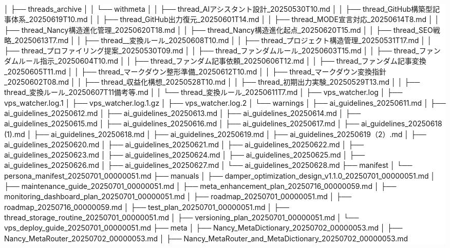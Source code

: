 │   ├── threads_archive
│   │   └── withmeta
│   │       ├── thread_AIアシスタント設計_20250530T10.md
│   │       ├── thread_GitHub構築型記事体系_20250619T10.md
│   │       ├── thread_GitHub出力復元_20250601T14.md
│   │       ├── thread_MODE宣言対応_20250614T8.md
│   │       ├── thread_Nancy構造進化管理_20250620T18.md
│   │       ├── thread_Nancy構造進化起点_20250620T15.md
│   │       ├── thread_SEO戦略_20250613T7.md
│   │       ├── thread__変換ルール_20250608T10.md
│   │       ├── thread_プロジェクト構造管理_20250531T17.md
│   │       ├── thread_プロファイリング提案_20250530T09.md
│   │       ├── thread_ファンダムルール_20250603T15.md
│   │       ├── thread_ファンダムルール指示_20250604T10.md
│   │       ├── thread_ファンダム記事依頼_20250606T12.md
│   │       ├── thread_ファンダム記事変換_20250605T11.md
│   │       ├── thread_マークダウン整形準備_20250612T10.md
│   │       ├── thread_マークダウン変換指針_20250602T08.md
│   │       ├── thread_収益化構想_20250528T10.md
│   │       ├── thread_初期出力実験_20250529T13.md
│   │       ├── thread_変換ルール_20250607T11備考等.md
│   │       └── thread_変換ルール_20250611T7.md
│   ├── vps_watcher.log
│   ├── vps_watcher.log.1
│   ├── vps_watcher.log.1.gz
│   ├── vps_watcher.log.2
│   └── warnings
│       ├── ai_guidelines_20250611.md
│       ├── ai_guidelines_20250612.md
│       ├── ai_guidelines_20250613.md
│       ├── ai_guidelines_20250614.md
│       ├── ai_guidelines_20250615.md
│       ├── ai_guidelines_20250616.md
│       ├── ai_guidelines_20250617.md
│       ├── ai_guidelines_20250618 (1).md
│       ├── ai_guidelines_20250618.md
│       ├── ai_guidelines_20250619.md
│       ├── ai_guidelines_20250619（2）.md
│       ├── ai_guidelines_20250620.md
│       ├── ai_guidelines_20250621.md
│       ├── ai_guidelines_20250622.md
│       ├── ai_guidelines_20250623.md
│       ├── ai_guidelines_20250624.md
│       ├── ai_guidelines_20250625.md
│       ├── ai_guidelines_20250626.md
│       ├── ai_guidelines_20250627.md
│       └── ai_guidelines_20250628.md
├── manifest
│   └── persona_manifest_20250701_00000051.md
├── manuals
│   ├── damper_optimization_design_v1.1.0_20250701_00000051.md
│   ├── maintenance_guide_20250701_00000051.md
│   ├── meta_enhancement_plan_20250716_00000059.md
│   ├── monitoring_dashboard_plan_20250701_00000051.md
│   ├── roadmap_20250701_00000051.md
│   ├── roadmap_20250716_00000059.md
│   ├── test_plan_20250701_00000051.md
│   ├── thread_storage_routine_20250701_00000051.md
│   ├── versioning_plan_20250701_00000051.md
│   └── vps_deploy_guide_20250701_00000051.md
├── meta
│   ├── Nancy_MetaDictionary_20250702_00000053.md
│   ├── Nancy_MetaRouter_20250702_00000053.md
│   ├── Nancy_MetaRouter_and_MetaDictionary_20250702_00000053.md